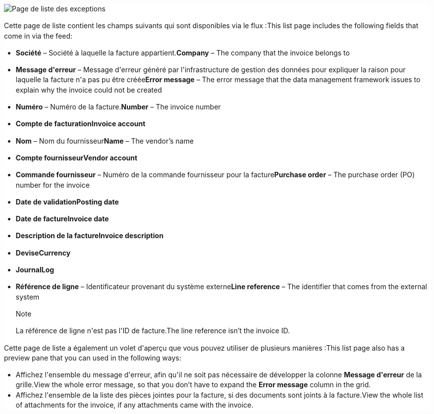![Page de liste des exceptions](media/vendor_invoice_automation_02.png)

<span data-ttu-id="b2a7e-166">Cette page de liste contient les champs suivants qui sont disponibles via le flux :</span><span class="sxs-lookup"><span data-stu-id="b2a7e-166">This list page includes the following fields that come in via the feed:</span></span>

+ <span data-ttu-id="b2a7e-167">**Société** – Société à laquelle la facture appartient.</span><span class="sxs-lookup"><span data-stu-id="b2a7e-167">**Company** – The company that the invoice belongs to</span></span>
+ <span data-ttu-id="b2a7e-168">**Message d'erreur** – Message d'erreur généré par l'infrastructure de gestion des données pour expliquer la raison pour laquelle la facture n'a pas pu être créée</span><span class="sxs-lookup"><span data-stu-id="b2a7e-168">**Error message** – The error message that the data management framework issues to explain why the invoice could not be created</span></span>
+ <span data-ttu-id="b2a7e-169">**Numéro** – Numéro de la facture.</span><span class="sxs-lookup"><span data-stu-id="b2a7e-169">**Number** – The invoice number</span></span>
+ <span data-ttu-id="b2a7e-170">**Compte de facturation**</span><span class="sxs-lookup"><span data-stu-id="b2a7e-170">**Invoice account**</span></span>
+ <span data-ttu-id="b2a7e-171">**Nom** – Nom du fournisseur</span><span class="sxs-lookup"><span data-stu-id="b2a7e-171">**Name** – The vendor’s name</span></span>
+ <span data-ttu-id="b2a7e-172">**Compte fournisseur**</span><span class="sxs-lookup"><span data-stu-id="b2a7e-172">**Vendor account**</span></span>
+ <span data-ttu-id="b2a7e-173">**Commande fournisseur** – Numéro de la commande fournisseur pour la facture</span><span class="sxs-lookup"><span data-stu-id="b2a7e-173">**Purchase order** – The purchase order (PO) number for the invoice</span></span>
+ <span data-ttu-id="b2a7e-174">**Date de validation**</span><span class="sxs-lookup"><span data-stu-id="b2a7e-174">**Posting date**</span></span>
+ <span data-ttu-id="b2a7e-175">**Date de facture**</span><span class="sxs-lookup"><span data-stu-id="b2a7e-175">**Invoice date**</span></span>
+ <span data-ttu-id="b2a7e-176">**Description de la facture**</span><span class="sxs-lookup"><span data-stu-id="b2a7e-176">**Invoice description**</span></span>
+ <span data-ttu-id="b2a7e-177">**Devise**</span><span class="sxs-lookup"><span data-stu-id="b2a7e-177">**Currency**</span></span>
+ <span data-ttu-id="b2a7e-178">**Journal**</span><span class="sxs-lookup"><span data-stu-id="b2a7e-178">**Log**</span></span>
+ <span data-ttu-id="b2a7e-179">**Référence de ligne** – Identificateur provenant du système externe</span><span class="sxs-lookup"><span data-stu-id="b2a7e-179">**Line reference** – The identifier that comes from the external system</span></span>

    > [!NOTE]
    > <span data-ttu-id="b2a7e-180">La référence de ligne n'est pas l'ID de facture.</span><span class="sxs-lookup"><span data-stu-id="b2a7e-180">The line reference isn’t the invoice ID.</span></span>

<span data-ttu-id="b2a7e-181">Cette page de liste a également un volet d'aperçu que vous pouvez utiliser de plusieurs manières :</span><span class="sxs-lookup"><span data-stu-id="b2a7e-181">This list page also has a preview pane that you can used in the following ways:</span></span>

+ <span data-ttu-id="b2a7e-182">Affichez l'ensemble du message d'erreur, afin qu'il ne soit pas nécessaire de développer la colonne **Message d'erreur** de la grille.</span><span class="sxs-lookup"><span data-stu-id="b2a7e-182">View the whole error message, so that you don’t have to expand the **Error message** column in the grid.</span></span>
+ <span data-ttu-id="b2a7e-183">Affichez l'ensemble de la liste des pièces jointes pour la facture, si des documents sont joints à la facture.</span><span class="sxs-lookup"><span data-stu-id="b2a7e-183">View the whole list of attachments for the invoice, if any attachments came with the invoice.</span></span>

